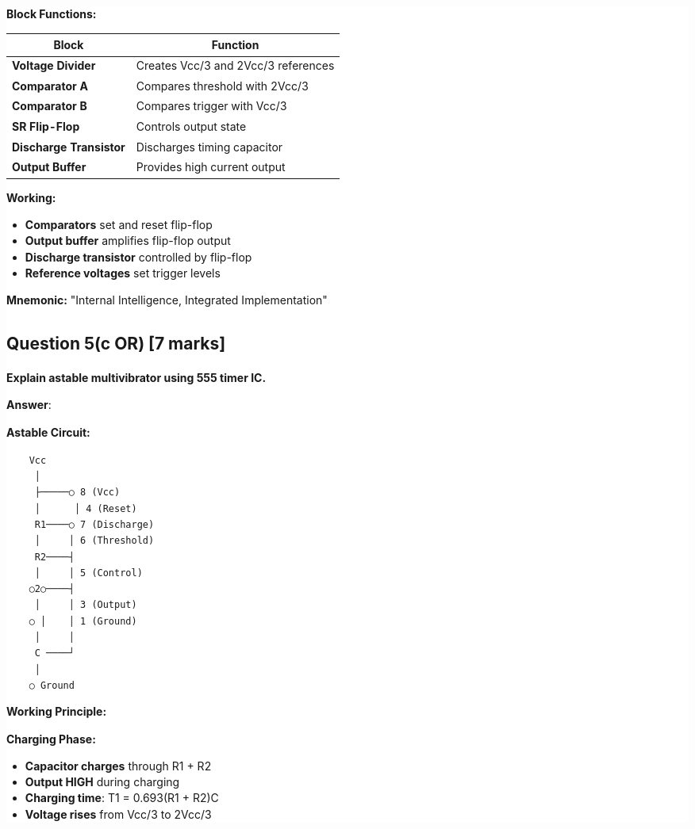 **Block Functions:**

| Block | Function |
|---|---|
| **Voltage Divider** | Creates Vcc/3 and 2Vcc/3 references |
| **Comparator A** | Compares threshold with 2Vcc/3 |
| **Comparator B** | Compares trigger with Vcc/3 |
| **SR Flip-Flop** | Controls output state |
| **Discharge Transistor** | Discharges timing capacitor |
| **Output Buffer** | Provides high current output |

**Working:**

- **Comparators** set and reset flip-flop
- **Output buffer** amplifies flip-flop output
- **Discharge transistor** controlled by flip-flop
- **Reference voltages** set trigger levels

**Mnemonic:** "Internal Intelligence, Integrated Implementation"

## Question 5(c OR) [7 marks]

**Explain astable multivibrator using 555 timer IC.**

**Answer**:

**Astable Circuit:**

```goat
    Vcc
     │
     ├─────○ 8 (Vcc)
     │      │ 4 (Reset)
     R1────○ 7 (Discharge)
     │     │ 6 (Threshold)
     R2────┤
     │     │ 5 (Control)
    ○2○────┤
     │     │ 3 (Output)
    ○ │    │ 1 (Ground)
     │     │
     C ────┘
     │
    ○ Ground
```

**Working Principle:**

**Charging Phase:**

- **Capacitor charges** through R1 + R2
- **Output HIGH** during charging
- **Charging time**: T1 = 0.693(R1 + R2)C
- **Voltage rises** from Vcc/3 to 2Vcc/3
